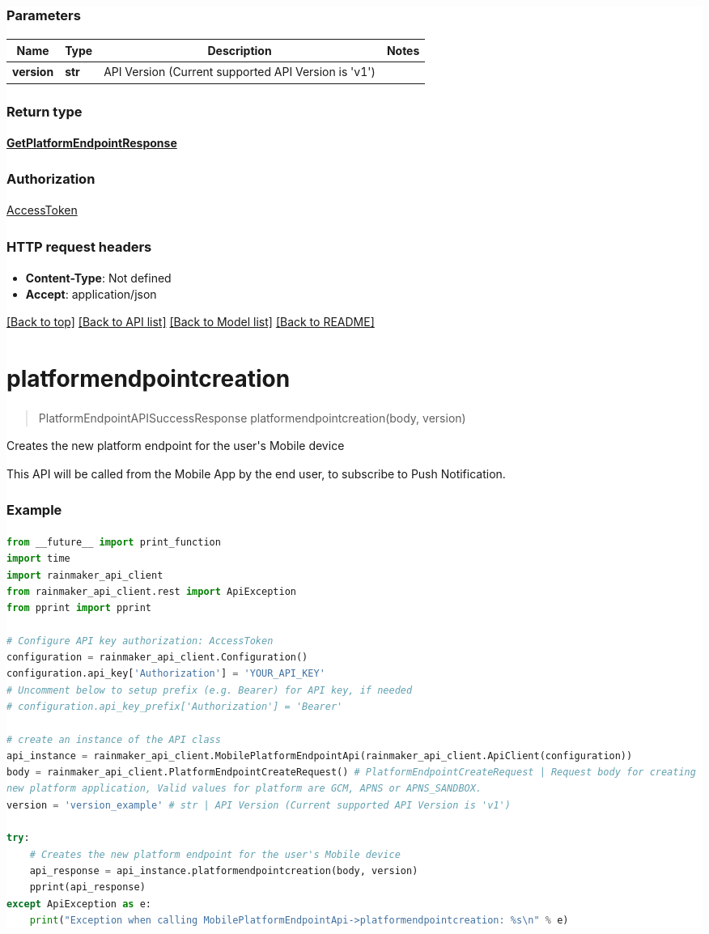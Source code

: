 ### Parameters

Name | Type | Description  | Notes
------------- | ------------- | ------------- | -------------
 **version** | **str**| API Version (Current supported API Version is &#x27;v1&#x27;) | 

### Return type

[**GetPlatformEndpointResponse**](GetPlatformEndpointResponse.md)

### Authorization

[AccessToken](../README.md#AccessToken)

### HTTP request headers

 - **Content-Type**: Not defined
 - **Accept**: application/json

[[Back to top]](#) [[Back to API list]](../README.md#documentation-for-api-endpoints) [[Back to Model list]](../README.md#documentation-for-models) [[Back to README]](../README.md)

# **platformendpointcreation**
> PlatformEndpointAPISuccessResponse platformendpointcreation(body, version)

Creates the new platform endpoint for the user's Mobile device

This API will be called from the Mobile App by the end user, to subscribe to Push Notification.

### Example
```python
from __future__ import print_function
import time
import rainmaker_api_client
from rainmaker_api_client.rest import ApiException
from pprint import pprint

# Configure API key authorization: AccessToken
configuration = rainmaker_api_client.Configuration()
configuration.api_key['Authorization'] = 'YOUR_API_KEY'
# Uncomment below to setup prefix (e.g. Bearer) for API key, if needed
# configuration.api_key_prefix['Authorization'] = 'Bearer'

# create an instance of the API class
api_instance = rainmaker_api_client.MobilePlatformEndpointApi(rainmaker_api_client.ApiClient(configuration))
body = rainmaker_api_client.PlatformEndpointCreateRequest() # PlatformEndpointCreateRequest | Request body for creating new platform application, Valid values for platform are GCM, APNS or APNS_SANDBOX.
version = 'version_example' # str | API Version (Current supported API Version is 'v1')

try:
    # Creates the new platform endpoint for the user's Mobile device
    api_response = api_instance.platformendpointcreation(body, version)
    pprint(api_response)
except ApiException as e:
    print("Exception when calling MobilePlatformEndpointApi->platformendpointcreation: %s\n" % e)
```
